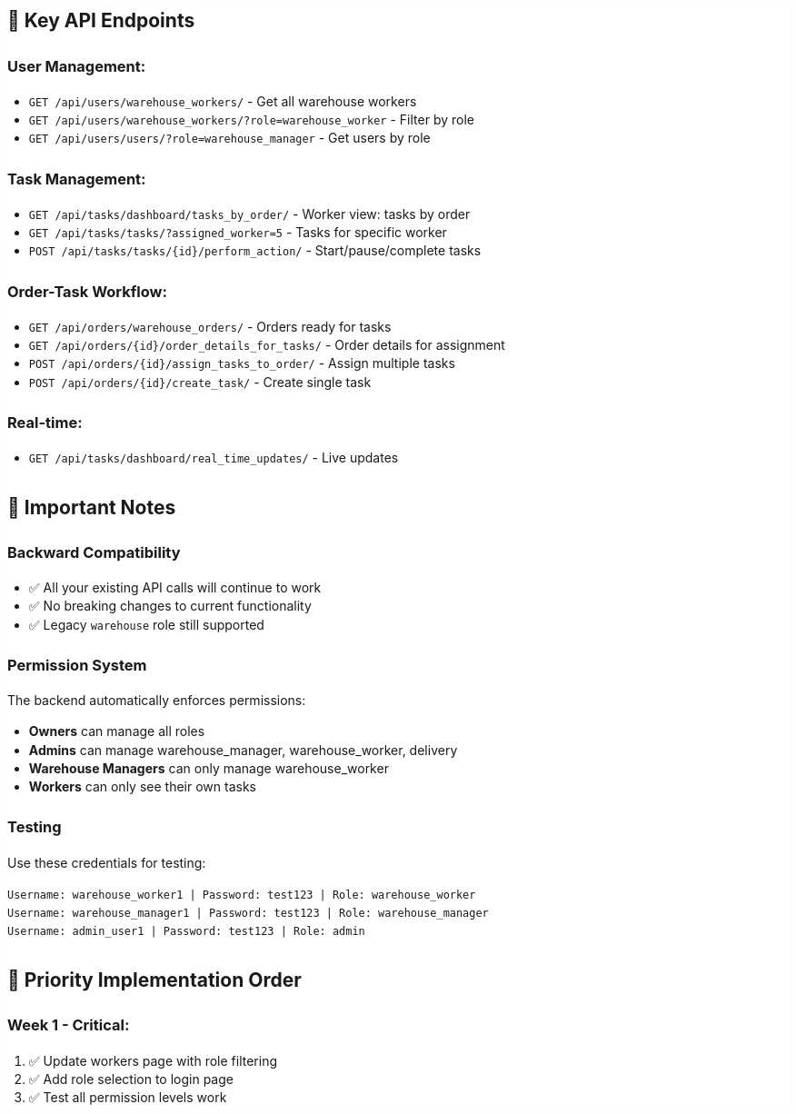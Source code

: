 ## 🔗 Key API Endpoints

### **User Management:**
- `GET /api/users/warehouse_workers/` - Get all warehouse workers
- `GET /api/users/warehouse_workers/?role=warehouse_worker` - Filter by role
- `GET /api/users/users/?role=warehouse_manager` - Get users by role

### **Task Management:**
- `GET /api/tasks/dashboard/tasks_by_order/` - Worker view: tasks by order
- `GET /api/tasks/tasks/?assigned_worker=5` - Tasks for specific worker
- `POST /api/tasks/tasks/{id}/perform_action/` - Start/pause/complete tasks

### **Order-Task Workflow:**
- `GET /api/orders/warehouse_orders/` - Orders ready for tasks
- `GET /api/orders/{id}/order_details_for_tasks/` - Order details for assignment
- `POST /api/orders/{id}/assign_tasks_to_order/` - Assign multiple tasks
- `POST /api/orders/{id}/create_task/` - Create single task

### **Real-time:**
- `GET /api/tasks/dashboard/real_time_updates/` - Live updates

## 🚨 Important Notes

### **Backward Compatibility**
- ✅ All your existing API calls will continue to work
- ✅ No breaking changes to current functionality
- ✅ Legacy `warehouse` role still supported

### **Permission System**
The backend automatically enforces permissions:
- **Owners** can manage all roles
- **Admins** can manage warehouse_manager, warehouse_worker, delivery
- **Warehouse Managers** can only manage warehouse_worker
- **Workers** can only see their own tasks

### **Testing**
Use these credentials for testing:
```
Username: warehouse_worker1 | Password: test123 | Role: warehouse_worker
Username: warehouse_manager1 | Password: test123 | Role: warehouse_manager
Username: admin_user1 | Password: test123 | Role: admin
```

## 🎯 Priority Implementation Order

### **Week 1 - Critical:**
1. ✅ Update workers page with role filtering
2. ✅ Add role selection to login page
3. ✅ Test all permission levels work
